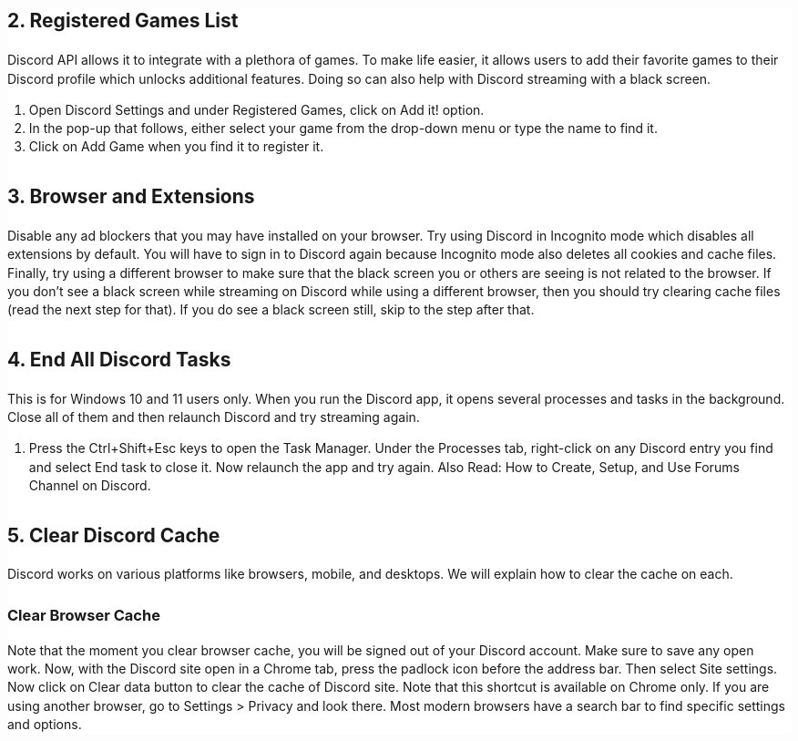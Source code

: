  
## 2. Registered Games List


Discord API allows it to integrate with a plethora of games. To make life easier, it allows users to add their favorite games to their Discord profile which unlocks additional features. Doing so can also help with Discord streaming with a black screen.
1. Open Discord Settings and under Registered Games, click on Add it! option.
2. In the pop-up that follows, either select your game from the drop-down menu or type the name to find it.
3. Click on Add Game when you find it to register it.

 
## 3. Browser and Extensions


Disable any ad blockers that you may have installed on your browser. Try using Discord in Incognito mode which disables all extensions by default. You will have to sign in to Discord again because Incognito mode also deletes all cookies and cache files.
Finally, try using a different browser to make sure that the black screen you or others are seeing is not related to the browser. If you don’t see a black screen while streaming on Discord while using a different browser, then you should try clearing cache files (read the next step for that). If you do see a black screen still, skip to the step after that.

 
## 4. End All Discord Tasks


This is for Windows 10 and 11 users only. When you run the Discord app, it opens several processes and tasks in the background. Close all of them and then relaunch Discord and try streaming again.
1. Press the Ctrl+Shift+Esc keys to open the Task Manager. Under the Processes tab, right-click on any Discord entry you find and select End task to close it.
Now relaunch the app and try again.
Also Read: How to Create, Setup, and Use Forums Channel on Discord.

 
## 5. Clear Discord Cache


Discord works on various platforms like browsers, mobile, and desktops. We will explain how to clear the cache on each.

 
### Clear Browser Cache


Note that the moment you clear browser cache, you will be signed out of your Discord account. Make sure to save any open work. Now, with the Discord site open in a Chrome tab, press the padlock icon before the address bar. Then select Site settings.
Now click on Clear data button to clear the cache of Discord site.
Note that this shortcut is available on Chrome only. If you are using another browser, go to Settings > Privacy and look there. Most modern browsers have a search bar to find specific settings and options.

 